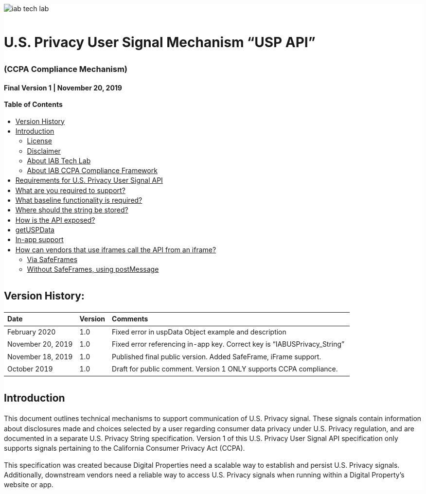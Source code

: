![iab tech lab](https://user-images.githubusercontent.com/19175352/38649177-0d37d17c-3daa-11e8-8934-f0fb47919716.png)
# U.S. Privacy User Signal Mechanism “USP API”

### **(CCPA Compliance Mechanism)**
**Final Version 1 | November 20, 2019**


**Table of Contents**
- [Version History](#version-history)
- [Introduction](#introduction)
  - [License](#license)
  - [Disclaimer](#disclaimer)
  - [About IAB Tech Lab](#about-iab-tech-lab)
  - [About IAB CCPA Compliance Framework](#about-iab-ccpa-compliance-framework)
- [Requirements for U.S. Privacy User Signal API](#requirements-for-us-privacy-user-signal-api)
- [What are you required to support?](#what-are-you-required-to-support)
- [What baseline functionality is required?](#what-baseline-functionality-is-required)
- [Where should the string be stored?](#where-should-the-string-be-stored)
- [How is the API exposed?](#how-is-the-api-exposed)
- [getUSPData](#getuspdata)
- [In-app support](#in-app-support)
- [How can vendors that use iframes call the API from an iframe?](#how-can-vendors-that-use-iframes-call-the-api-from-an-iframe)
  - [Via SafeFrames](#via-safeframes)
  - [Without SafeFrames, using postMessage](#without-safeframes-using-postmessage)


## Version History:

| Date | Version | Comments |
| :-- | :-- | :-- |
| February 2020 | 1.0 | Fixed error in uspData Object example and description |
| November 20, 2019 | 1.0 | Fixed error referencing in-app key. Correct key is “IABUSPrivacy_String” |
| November 18, 2019 | 1.0 | Published final public version. Added SafeFrame, iFrame support. |
| October 2019 | 1.0 | Draft for public comment. Version 1 ONLY supports CCPA compliance. |


## Introduction

This document outlines technical mechanisms to support communication of U.S. Privacy signal. These signals contain information about disclosures made and choices selected by a user regarding consumer data privacy under U.S. Privacy regulation, and are documented in a separate U.S. Privacy String specification. Version 1 of this U.S. Privacy User Signal API specification only supports signals pertaining to the California Consumer Privacy Act (CCPA).

This specification was created because Digital Properties need a scalable way to establish and persist U.S. Privacy signals. Additionally, downstream vendors need a reliable way to access U.S. Privacy signals when running within a Digital Property’s website or app.
